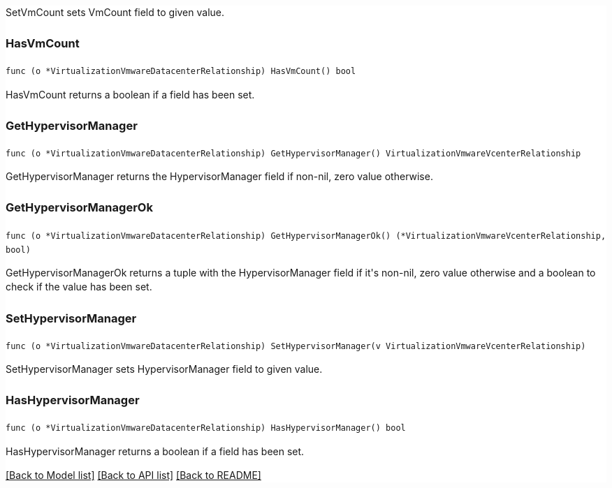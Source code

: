 SetVmCount sets VmCount field to given value.

### HasVmCount

`func (o *VirtualizationVmwareDatacenterRelationship) HasVmCount() bool`

HasVmCount returns a boolean if a field has been set.

### GetHypervisorManager

`func (o *VirtualizationVmwareDatacenterRelationship) GetHypervisorManager() VirtualizationVmwareVcenterRelationship`

GetHypervisorManager returns the HypervisorManager field if non-nil, zero value otherwise.

### GetHypervisorManagerOk

`func (o *VirtualizationVmwareDatacenterRelationship) GetHypervisorManagerOk() (*VirtualizationVmwareVcenterRelationship, bool)`

GetHypervisorManagerOk returns a tuple with the HypervisorManager field if it's non-nil, zero value otherwise
and a boolean to check if the value has been set.

### SetHypervisorManager

`func (o *VirtualizationVmwareDatacenterRelationship) SetHypervisorManager(v VirtualizationVmwareVcenterRelationship)`

SetHypervisorManager sets HypervisorManager field to given value.

### HasHypervisorManager

`func (o *VirtualizationVmwareDatacenterRelationship) HasHypervisorManager() bool`

HasHypervisorManager returns a boolean if a field has been set.


[[Back to Model list]](../README.md#documentation-for-models) [[Back to API list]](../README.md#documentation-for-api-endpoints) [[Back to README]](../README.md)


